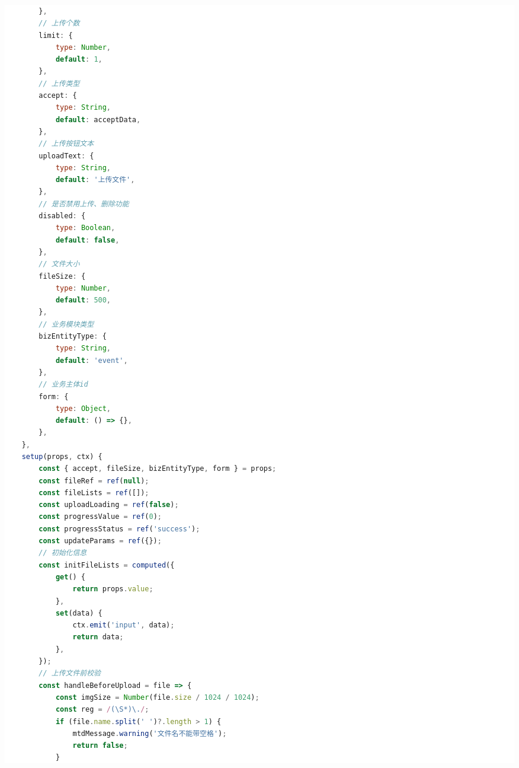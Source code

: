 ```js
        },
        // 上传个数
        limit: {
            type: Number,
            default: 1,
        },
        // 上传类型
        accept: {
            type: String,
            default: acceptData,
        },
        // 上传按钮文本
        uploadText: {
            type: String,
            default: '上传文件',
        },
        // 是否禁用上传、删除功能
        disabled: {
            type: Boolean,
            default: false,
        },
        // 文件大小
        fileSize: {
            type: Number,
            default: 500,
        },
        // 业务模块类型
        bizEntityType: {
            type: String,
            default: 'event',
        },
        // 业务主体id
        form: {
            type: Object,
            default: () => {},
        },
    },
    setup(props, ctx) {
        const { accept, fileSize, bizEntityType, form } = props;
        const fileRef = ref(null);
        const fileLists = ref([]);
        const uploadLoading = ref(false);
        const progressValue = ref(0);
        const progressStatus = ref('success');
        const updateParams = ref({});
        // 初始化信息
        const initFileLists = computed({
            get() {
                return props.value;
            },
            set(data) {
                ctx.emit('input', data);
                return data;
            },
        });
        // 上传文件前校验
        const handleBeforeUpload = file => {
            const imgSize = Number(file.size / 1024 / 1024);
            const reg = /(\S*)\./;
            if (file.name.split(' ')?.length > 1) {
                mtdMessage.warning('文件名不能带空格');
                return false;
            }
```